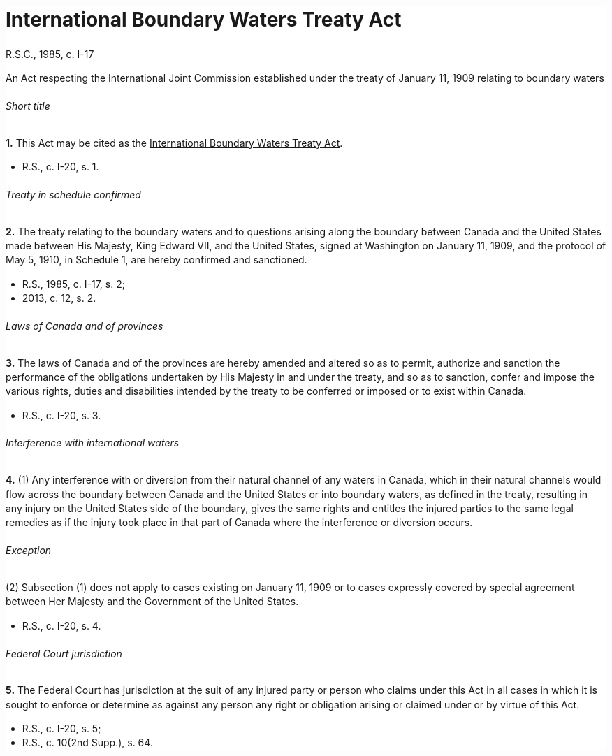 # International Boundary Waters Treaty Act

R.S.C., 1985, c. I-17

An Act respecting the International Joint Commission established under the treaty of January 11, 1909 relating to boundary waters

###### Short title

**1.** This Act may be cited as the [International Boundary Waters Treaty Act](/canada/eng/acts/I/I-17.md).

  * R.S., c. I-20, s. 1.

###### Treaty in schedule confirmed

**2.** The treaty relating to the boundary waters and to questions arising along the boundary between Canada and the United States made between His Majesty, King Edward VII, and the United States, signed at Washington on January 11, 1909, and the protocol of May 5, 1910, in Schedule 1, are hereby confirmed and sanctioned.

  * R.S., 1985, c. I-17, s. 2;
  * 2013, c. 12, s. 2.

###### Laws of Canada and of provinces

**3.** The laws of Canada and of the provinces are hereby amended and altered so as to permit, authorize and sanction the performance of the obligations undertaken by His Majesty in and under the treaty, and so as to sanction, confer and impose the various rights, duties and disabilities intended by the treaty to be conferred or imposed or to exist within Canada.

  * R.S., c. I-20, s. 3.

###### Interference with international waters

**4.** (1) Any interference with or diversion from their natural channel of any waters in Canada, which in their natural channels would flow across the boundary between Canada and the United States or into boundary waters, as defined in the treaty, resulting in any injury on the United States side of the boundary, gives the same rights and entitles the injured parties to the same legal remedies as if the injury took place in that part of Canada where the interference or diversion occurs.

###### Exception

(2) Subsection (1) does not apply to cases existing on January 11, 1909 or to cases expressly covered by special agreement between Her Majesty and the Government of the United States.

  * R.S., c. I-20, s. 4.

###### Federal Court jurisdiction

**5.** The Federal Court has jurisdiction at the suit of any injured party or person who claims under this Act in all cases in which it is sought to enforce or determine as against any person any right or obligation arising or claimed under or by virtue of this Act.

  * R.S., c. I-20, s. 5;
  * R.S., c. 10(2nd Supp.), s. 64.
